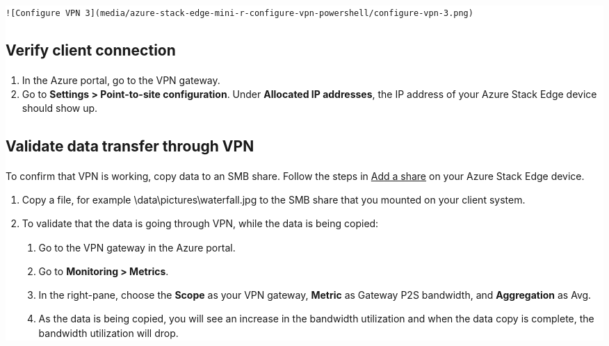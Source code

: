     ![Configure VPN 3](media/azure-stack-edge-mini-r-configure-vpn-powershell/configure-vpn-3.png)

## Verify client connection

1. In the Azure portal, go to the VPN gateway.
2. Go to **Settings > Point-to-site configuration**. Under **Allocated IP addresses**, the IP address of your Azure Stack Edge device should show up.

## Validate data transfer through VPN

To confirm that VPN is working, copy data to an SMB share. Follow the steps in [Add a share](azure-stack-edge-gpu-manage-shares.md#add-a-share) on your Azure Stack Edge device. 

1. Copy a file, for example \data\pictures\waterfall.jpg to the SMB share that you mounted on your client system. 
2. To validate that the data is going through VPN, while the data is being copied:

    1. Go to the VPN gateway in the Azure portal. 

    2. Go to **Monitoring > Metrics**.

    3. In the right-pane, choose the **Scope** as your VPN gateway, **Metric** as Gateway P2S bandwidth, and **Aggregation** as Avg.

    4. As the data is being copied, you will see an increase in the bandwidth utilization and when the data copy is complete, the bandwidth utilization will drop.
